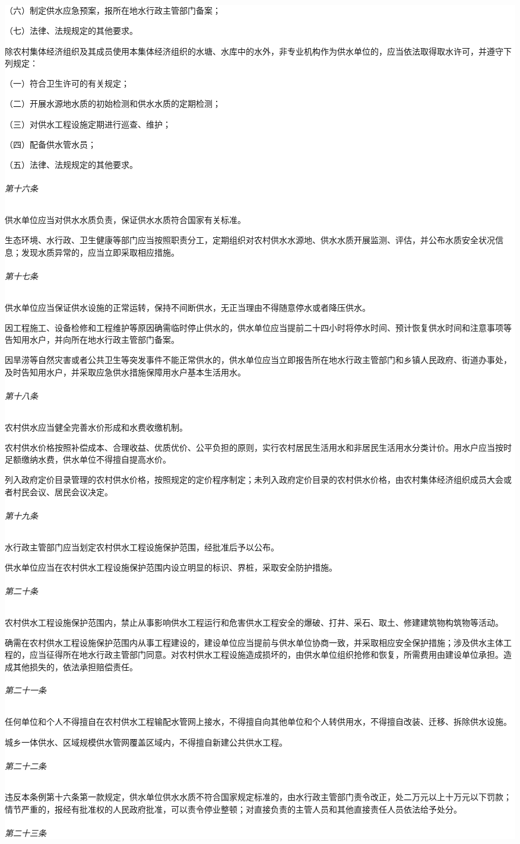 （六）制定供水应急预案，报所在地水行政主管部门备案；

（七）法律、法规规定的其他要求。

除农村集体经济组织及其成员使用本集体经济组织的水塘、水库中的水外，非专业机构作为供水单位的，应当依法取得取水许可，并遵守下列规定：

（一）符合卫生许可的有关规定；

（二）开展水源地水质的初始检测和供水水质的定期检测；

（三）对供水工程设施定期进行巡查、维护；

（四）配备供水管水员；

（五）法律、法规规定的其他要求。

###### 第十六条

供水单位应当对供水水质负责，保证供水水质符合国家有关标准。

生态环境、水行政、卫生健康等部门应当按照职责分工，定期组织对农村供水水源地、供水水质开展监测、评估，并公布水质安全状况信息；发现水质异常的，应当立即采取相应措施。

###### 第十七条

供水单位应当保证供水设施的正常运转，保持不间断供水，无正当理由不得随意停水或者降压供水。

因工程施工、设备检修和工程维护等原因确需临时停止供水的，供水单位应当提前二十四小时将停水时间、预计恢复供水时间和注意事项等告知用水户，并向所在地水行政主管部门备案。

因旱涝等自然灾害或者公共卫生等突发事件不能正常供水的，供水单位应当立即报告所在地水行政主管部门和乡镇人民政府、街道办事处，及时告知用水户，并采取应急供水措施保障用水户基本生活用水。

###### 第十八条

农村供水应当健全完善水价形成和水费收缴机制。

农村供水价格按照补偿成本、合理收益、优质优价、公平负担的原则，实行农村居民生活用水和非居民生活用水分类计价。用水户应当按时足额缴纳水费，供水单位不得擅自提高水价。

列入政府定价目录管理的农村供水价格，按照规定的定价程序制定；未列入政府定价目录的农村供水价格，由农村集体经济组织成员大会或者村民会议、居民会议决定。

###### 第十九条

水行政主管部门应当划定农村供水工程设施保护范围，经批准后予以公布。

供水单位应当在农村供水工程设施保护范围内设立明显的标识、界桩，采取安全防护措施。

###### 第二十条

农村供水工程设施保护范围内，禁止从事影响供水工程运行和危害供水工程安全的爆破、打井、采石、取土、修建建筑物构筑物等活动。

确需在农村供水工程设施保护范围内从事工程建设的，建设单位应当提前与供水单位协商一致，并采取相应安全保护措施；涉及供水主体工程的，应当征得所在地水行政主管部门同意。对农村供水工程设施造成损坏的，由供水单位组织抢修和恢复，所需费用由建设单位承担。造成其他损失的，依法承担赔偿责任。

###### 第二十一条

任何单位和个人不得擅自在农村供水工程输配水管网上接水，不得擅自向其他单位和个人转供用水，不得擅自改装、迁移、拆除供水设施。

城乡一体供水、区域规模供水管网覆盖区域内，不得擅自新建公共供水工程。

###### 第二十二条

违反本条例第十六条第一款规定，供水单位供水水质不符合国家规定标准的，由水行政主管部门责令改正，处二万元以上十万元以下罚款；情节严重的，报经有批准权的人民政府批准，可以责令停业整顿；对直接负责的主管人员和其他直接责任人员依法给予处分。

###### 第二十三条
